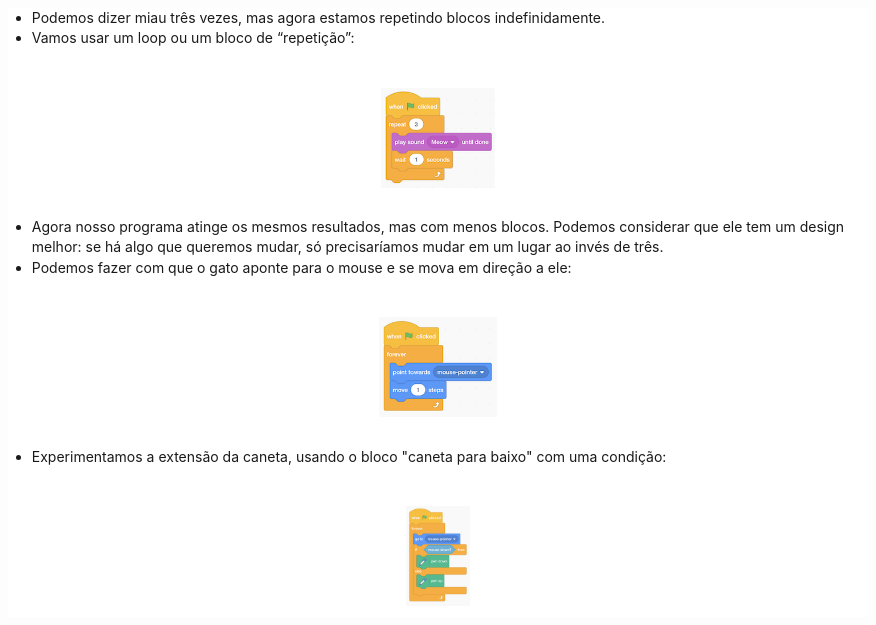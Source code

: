 - Podemos dizer miau três vezes, mas agora estamos repetindo blocos indefinidamente.
- Vamos usar um loop ou um bloco de “repetição”:

<h1 align="center">
   <img alt="repeat_meow" src=".github/repeat_meow.png" height="100px" />
</h1>

- Agora nosso programa atinge os mesmos resultados, mas com menos blocos. Podemos considerar que ele tem um design melhor: se há algo que queremos mudar, só precisaríamos mudar em um lugar ao invés de três.
- Podemos fazer com que o gato aponte para o mouse e se mova em direção a ele:

<h1 align="center">
   <img alt="point_towards" src=".github/point_towards.png" height="100px" />
</h1>

- Experimentamos a extensão da caneta, usando o bloco "caneta para baixo" com uma condição:

<h1 align="center">
   <img alt="draw" src=".github/draw.png" height="100px" />
</h1>
